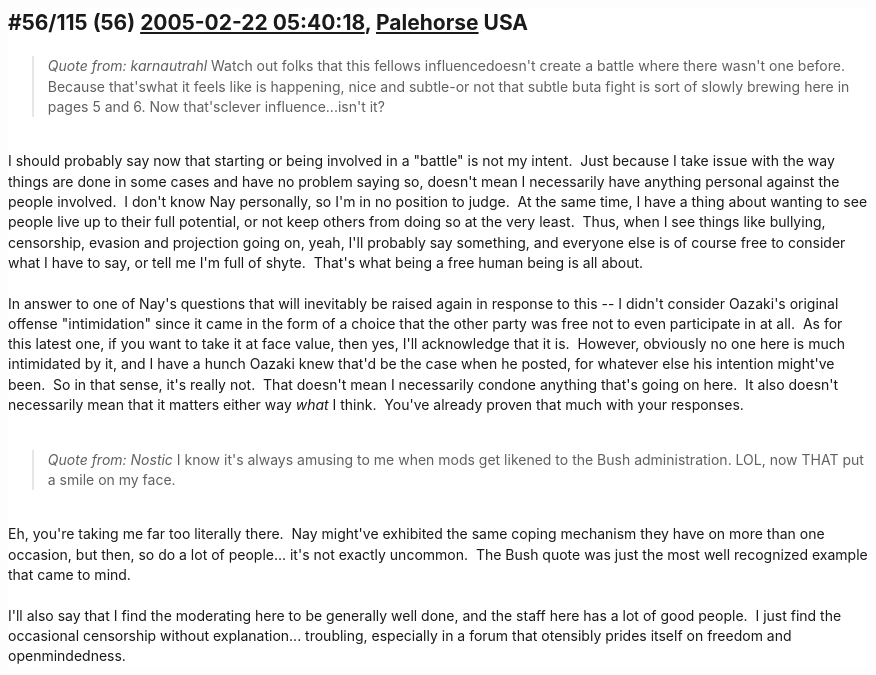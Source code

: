 ## \#56/115 (56) [2005-02-22 05:40:18](https://www.astralpulse.com/forums/index.php?msg=151441), [Palehorse](https://www.astralpulse.com/forums/profile/?u=5313) USA ##
<section>
<blockquote class="bbc_standard_quote">
 <cite>
  Quote from: karnautrahl
 </cite>
 Watch out folks that this fellows influencedoesn't create a battle where there wasn't one before. Because that'swhat it feels like is happening, nice and subtle-or not that subtle buta fight is sort of slowly brewing here in pages 5 and 6. Now that'sclever influence...isn't it?
</blockquote>
<br>
I should probably say now that starting or being involved in a "battle" is not my intent.  Just because I take issue with the way things are done in some cases and have no problem saying so, doesn't mean I necessarily have anything personal against the people involved.  I don't know Nay personally, so I'm in no position to judge.  At the same time, I have a thing about wanting to see people live up to their full potential, or not keep others from doing so at the very least.  Thus, when I see things like bullying, censorship, evasion and projection going on, yeah, I'll probably say something, and everyone else is of course free to consider what I have to say, or tell me I'm full of shyte.  That's what being a free human being is all about.
<br>
<br>
In answer to one of Nay's questions that will inevitably be raised again in response to this -- I didn't consider Oazaki's original offense "intimidation" since it came in the form of a choice that the other party was free not to even participate in at all.  As for this latest one, if you want to take it at face value, then yes, I'll acknowledge that it is.  However, obviously no one here is much intimidated by it, and I have a hunch Oazaki knew that'd be the case when he posted, for whatever else his intention might've been.  So in that sense, it's really not.  That doesn't mean I necessarily condone anything that's going on here.  It also doesn't necessarily mean that it matters either way
<i>
 what
</i>
I think.  You've already proven that much with your responses.
<br>
<br>
<blockquote class="bbc_standard_quote">
 <cite>
  Quote from: Nostic
 </cite>
 I know it's always amusing to me when mods get likened to the Bush administration. LOL, now THAT put a smile on my face.
</blockquote>
<br>
Eh, you're taking me far too literally there.  Nay might've exhibited the same coping mechanism they have on more than one occasion, but then, so do a lot of people... it's not exactly uncommon.  The Bush quote was just the most well recognized example that came to mind.
<br>
<br>
I'll also say that I find the moderating here to be generally well done, and the staff here has a lot of good people.  I just find the occasional censorship without explanation... troubling, especially in a forum that otensibly prides itself on freedom and openmindedness.
</section>
